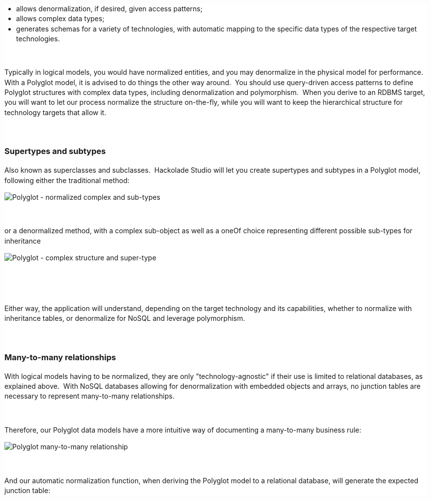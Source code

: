 * allows denormalization, if desired, given access patterns;
* allows complex data types;
* generates schemas for a variety of technologies, with automatic mapping to the specific data types of the respective target technologies.

&nbsp;

Typically in logical models, you would have normalized entities, and you may denormalize in the physical model for performance.&nbsp; With a Polyglot model, it is advised to do things the other way around.&nbsp; You should use query-driven access patterns to define Polyglot structures with complex data types, including denormalization and polymorphism.&nbsp; When you derive to an RDBMS target, you will want to let our process normalize the structure on-the-fly, while you will want to keep the hierarchical structure for technology targets that allow it.

&nbsp;

### Supertypes and subtypes

Also known as superclasses and subclasses.&nbsp; Hackolade Studio will let you create supertypes and subtypes in a Polyglot model, following either the traditional method:

![Polyglot - normalized complex and sub-types](<lib/Polyglot - normalized complex and sub-types.png>)

&nbsp;

or a denormalized method, with a complex sub-object as well as a oneOf choice representing different possible sub-types for inheritance

![Polyglot - complex structure and super-type](<lib/Polyglot - complex structure and super-type.png>)

&nbsp;

&nbsp;

Either way, the application will understand, depending on the target technology and its capabilities, whether to normalize with inheritance tables, or denormalize for NoSQL and leverage polymorphism.

&nbsp;

### Many-to-many relationships

With logical models having to be normalized, they are only "technology-agnostic" if their use is limited to relational databases, as explained above.&nbsp; With NoSQL databases allowing for denormalization with embedded objects and arrays, no junction tables are necessary to represent many-to-many relationships.

&nbsp;

Therefore, our Polyglot data models have a more intuitive way of documenting a many-to-many business rule:

![Polyglot many-to-many relationship](<lib/Polyglot many-to-many relationship.png>)

&nbsp;

And our automatic normalization function, when deriving the Polyglot model to a relational database, will generate the expected junction table:
